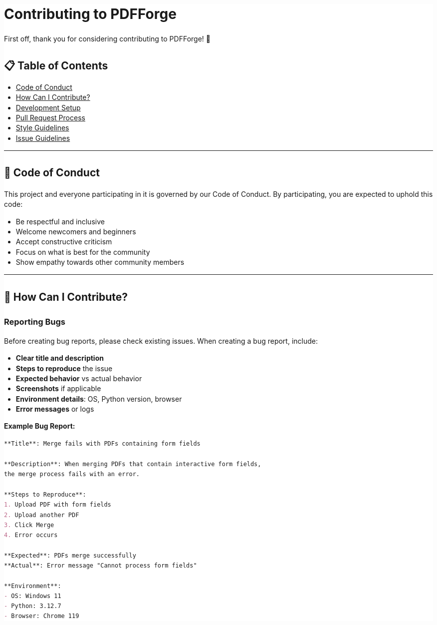 # Contributing to PDFForge

First off, thank you for considering contributing to PDFForge! 🎉

## 📋 Table of Contents

- [Code of Conduct](#code-of-conduct)
- [How Can I Contribute?](#how-can-i-contribute)
- [Development Setup](#development-setup)
- [Pull Request Process](#pull-request-process)
- [Style Guidelines](#style-guidelines)
- [Issue Guidelines](#issue-guidelines)

---

## 🤝 Code of Conduct

This project and everyone participating in it is governed by our Code of Conduct. By participating, you are expected to uphold this code:

- Be respectful and inclusive
- Welcome newcomers and beginners
- Accept constructive criticism
- Focus on what is best for the community
- Show empathy towards other community members

---

## 🎯 How Can I Contribute?

### Reporting Bugs

Before creating bug reports, please check existing issues. When creating a bug report, include:

- **Clear title and description**
- **Steps to reproduce** the issue
- **Expected behavior** vs actual behavior
- **Screenshots** if applicable
- **Environment details**: OS, Python version, browser
- **Error messages** or logs

**Example Bug Report:**
```markdown
**Title**: Merge fails with PDFs containing form fields

**Description**: When merging PDFs that contain interactive form fields, 
the merge process fails with an error.

**Steps to Reproduce**:
1. Upload PDF with form fields
2. Upload another PDF
3. Click Merge
4. Error occurs

**Expected**: PDFs merge successfully
**Actual**: Error message "Cannot process form fields"

**Environment**:
- OS: Windows 11
- Python: 3.12.7
- Browser: Chrome 119
```
